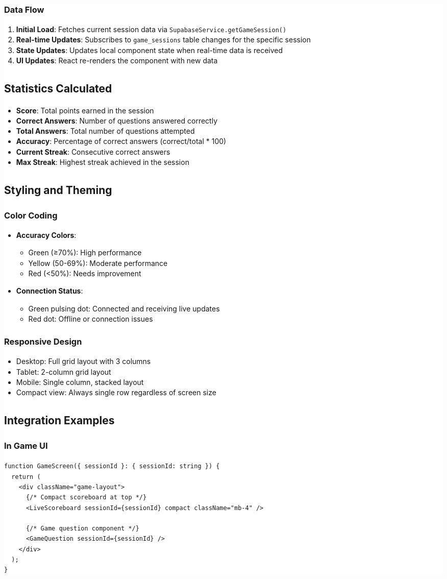 ### Data Flow

1. **Initial Load**: Fetches current session data via `SupabaseService.getGameSession()`
2. **Real-time Updates**: Subscribes to `game_sessions` table changes for the specific session
3. **State Updates**: Updates local component state when real-time data is received
4. **UI Updates**: React re-renders the component with new data

## Statistics Calculated

- **Score**: Total points earned in the session
- **Correct Answers**: Number of questions answered correctly
- **Total Answers**: Total number of questions attempted
- **Accuracy**: Percentage of correct answers (correct/total * 100)
- **Current Streak**: Consecutive correct answers
- **Max Streak**: Highest streak achieved in the session

## Styling and Theming

### Color Coding

- **Accuracy Colors**:
  - Green (≥70%): High performance
  - Yellow (50-69%): Moderate performance  
  - Red (<50%): Needs improvement

- **Connection Status**:
  - Green pulsing dot: Connected and receiving live updates
  - Red dot: Offline or connection issues

### Responsive Design

- Desktop: Full grid layout with 3 columns
- Tablet: 2-column grid layout
- Mobile: Single column, stacked layout
- Compact view: Always single row regardless of screen size

## Integration Examples

### In Game UI

```tsx
function GameScreen({ sessionId }: { sessionId: string }) {
  return (
    <div className="game-layout">
      {/* Compact scoreboard at top */}
      <LiveScoreboard sessionId={sessionId} compact className="mb-4" />
      
      {/* Game question component */}
      <GameQuestion sessionId={sessionId} />
    </div>
  );
}
```
